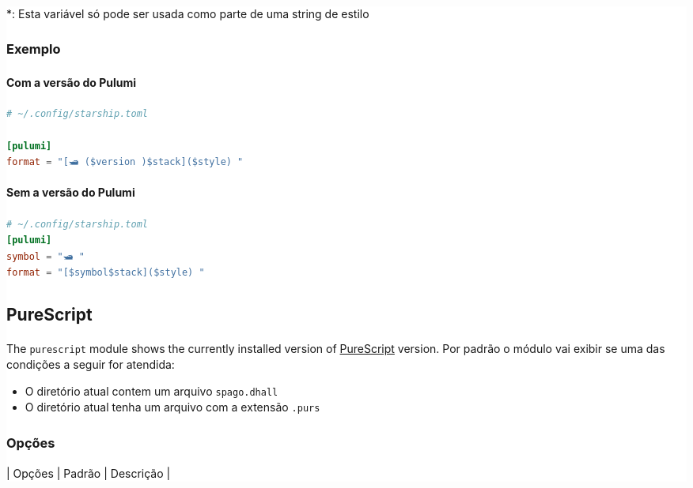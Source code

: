 *: Esta variável só pode ser usada como parte de uma string de estilo

### Exemplo

#### Com a versão do Pulumi

```toml
# ~/.config/starship.toml

[pulumi]
format = "[🛥 ($version )$stack]($style) "
```

#### Sem a versão do Pulumi

```toml
# ~/.config/starship.toml
[pulumi]
symbol = "🛥 "
format = "[$symbol$stack]($style) "
```

## PureScript

The `purescript` module shows the currently installed version of [PureScript](https://www.purescript.org/) version. Por padrão o módulo vai exibir se uma das condições a seguir for atendida:

- O diretório atual contem um arquivo `spago.dhall`
- O diretório atual tenha um arquivo com a extensão `.purs`

### Opções

| Opções              | Padrão                               | Descrição                                                                            |
